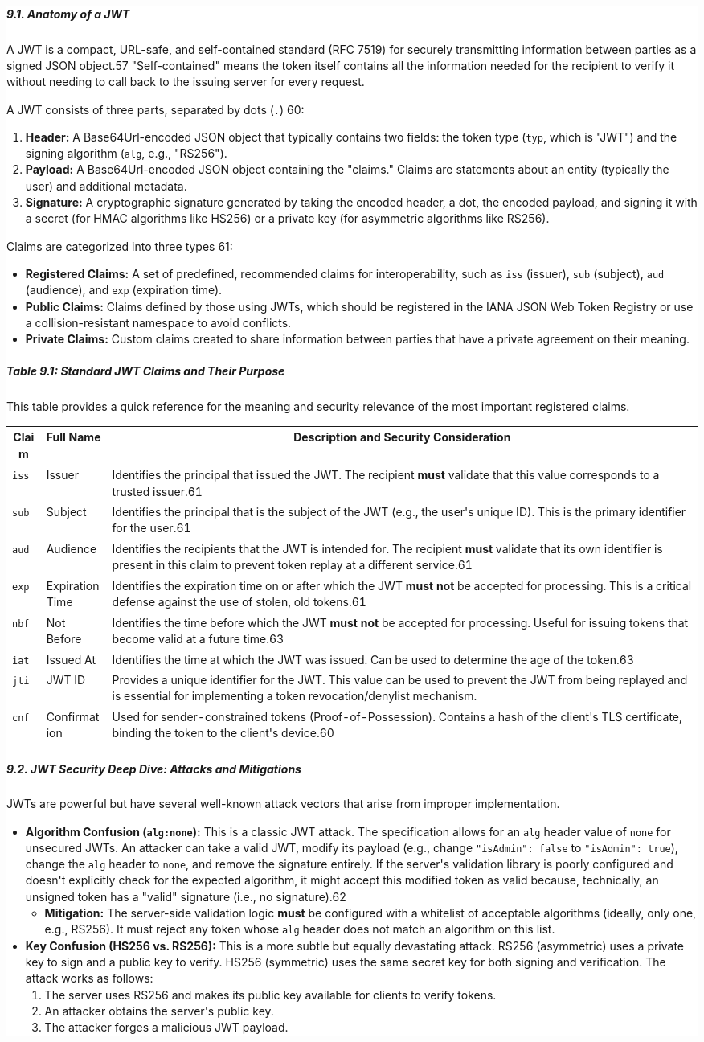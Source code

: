 ##### 9.1. Anatomy of a JWT

A JWT is a compact, URL-safe, and self-contained standard (RFC 7519) for securely transmitting information between parties as a signed JSON object.57 "Self-contained" means the token itself contains all the information needed for the recipient to verify it without needing to call back to the issuing server for every request.

A JWT consists of three parts, separated by dots (`.`) 60:

1. **Header:** A Base64Url-encoded JSON object that typically contains two fields: the token type (`typ`, which is "JWT") and the signing algorithm (`alg`, e.g., "RS256").
2. **Payload:** A Base64Url-encoded JSON object containing the "claims." Claims are statements about an entity (typically the user) and additional metadata.
3. **Signature:** A cryptographic signature generated by taking the encoded header, a dot, the encoded payload, and signing it with a secret (for HMAC algorithms like HS256) or a private key (for asymmetric algorithms like RS256).

Claims are categorized into three types 61:

- **Registered Claims:** A set of predefined, recommended claims for interoperability, such as `iss` (issuer), `sub` (subject), `aud` (audience), and `exp` (expiration time).
- **Public Claims:** Claims defined by those using JWTs, which should be registered in the IANA JSON Web Token Registry or use a collision-resistant namespace to avoid conflicts.
- **Private Claims:** Custom claims created to share information between parties that have a private agreement on their meaning.

##### Table 9.1: Standard JWT Claims and Their Purpose

This table provides a quick reference for the meaning and security relevance of the most important registered claims.

| Claim | Full Name       | Description and Security Consideration                                                                                                                                                     |
| ----- | --------------- | ------------------------------------------------------------------------------------------------------------------------------------------------------------------------------------------ |
| `iss` | Issuer          | Identifies the principal that issued the JWT. The recipient **must** validate that this value corresponds to a trusted issuer.61                                                           |
| `sub` | Subject         | Identifies the principal that is the subject of the JWT (e.g., the user's unique ID). This is the primary identifier for the user.61                                                       |
| `aud` | Audience        | Identifies the recipients that the JWT is intended for. The recipient **must** validate that its own identifier is present in this claim to prevent token replay at a different service.61 |
| `exp` | Expiration Time | Identifies the expiration time on or after which the JWT **must not** be accepted for processing. This is a critical defense against the use of stolen, old tokens.61                      |
| `nbf` | Not Before      | Identifies the time before which the JWT **must not** be accepted for processing. Useful for issuing tokens that become valid at a future time.63                                          |
| `iat` | Issued At       | Identifies the time at which the JWT was issued. Can be used to determine the age of the token.63                                                                                          |
| `jti` | JWT ID          | Provides a unique identifier for the JWT. This value can be used to prevent the JWT from being replayed and is essential for implementing a token revocation/denylist mechanism.           |
| `cnf` | Confirmation    | Used for sender-constrained tokens (Proof-of-Possession). Contains a hash of the client's TLS certificate, binding the token to the client's device.60                                     |

##### 9.2. JWT Security Deep Dive: Attacks and Mitigations

JWTs are powerful but have several well-known attack vectors that arise from improper implementation.

- **Algorithm Confusion (`alg:none`):** This is a classic JWT attack. The specification allows for an `alg` header value of `none` for unsecured JWTs. An attacker can take a valid JWT, modify its payload (e.g., change `"isAdmin": false` to `"isAdmin": true`), change the `alg` header to `none`, and remove the signature entirely. If the server's validation library is poorly configured and doesn't explicitly check for the expected algorithm, it might accept this modified token as valid because, technically, an unsigned token has a "valid" signature (i.e., no signature).62
    - **Mitigation:** The server-side validation logic **must** be configured with a whitelist of acceptable algorithms (ideally, only one, e.g., RS256). It must reject any token whose `alg` header does not match an algorithm on this list.
- **Key Confusion (HS256 vs. RS256):** This is a more subtle but equally devastating attack. RS256 (asymmetric) uses a private key to sign and a public key to verify. HS256 (symmetric) uses the same secret key for both signing and verification. The attack works as follows:
    1. The server uses RS256 and makes its public key available for clients to verify tokens.
    2. An attacker obtains the server's public key.
    3. The attacker forges a malicious JWT payload.